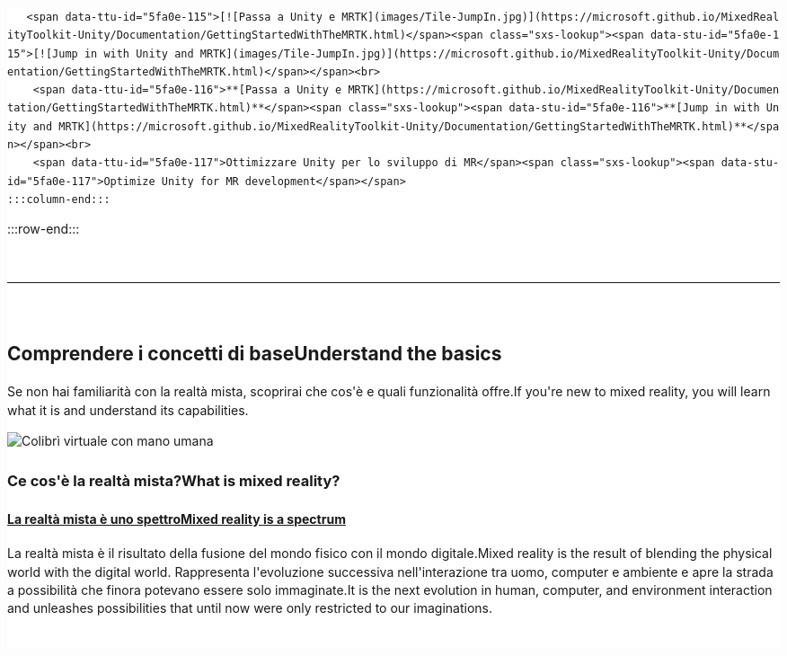        <span data-ttu-id="5fa0e-115">[![Passa a Unity e MRTK](images/Tile-JumpIn.jpg)](https://microsoft.github.io/MixedRealityToolkit-Unity/Documentation/GettingStartedWithTheMRTK.html)</span><span class="sxs-lookup"><span data-stu-id="5fa0e-115">[![Jump in with Unity and MRTK](images/Tile-JumpIn.jpg)](https://microsoft.github.io/MixedRealityToolkit-Unity/Documentation/GettingStartedWithTheMRTK.html)</span></span><br>
        <span data-ttu-id="5fa0e-116">**[Passa a Unity e MRTK](https://microsoft.github.io/MixedRealityToolkit-Unity/Documentation/GettingStartedWithTheMRTK.html)**</span><span class="sxs-lookup"><span data-stu-id="5fa0e-116">**[Jump in with Unity and MRTK](https://microsoft.github.io/MixedRealityToolkit-Unity/Documentation/GettingStartedWithTheMRTK.html)**</span></span><br>
        <span data-ttu-id="5fa0e-117">Ottimizzare Unity per lo sviluppo di MR</span><span class="sxs-lookup"><span data-stu-id="5fa0e-117">Optimize Unity for MR development</span></span>
    :::column-end:::
:::row-end:::


<br>

---

<br>

## <a name="understand-the-basics"></a><span data-ttu-id="5fa0e-118">Comprendere i concetti di base</span><span class="sxs-lookup"><span data-stu-id="5fa0e-118">Understand the basics</span></span>

<span data-ttu-id="5fa0e-119">Se non hai familiarità con la realtà mista, scoprirai che cos'è e quali funzionalità offre.</span><span class="sxs-lookup"><span data-stu-id="5fa0e-119">If you're new to mixed reality, you will learn what it is and understand its capabilities.</span></span>


![Colibrì virtuale con mano umana](images/01_MixedReality.png)

### <a name="what-is-mixed-reality"></a><span data-ttu-id="5fa0e-121">Ce cos'è la realtà mista?</span><span class="sxs-lookup"><span data-stu-id="5fa0e-121">What is mixed reality?</span></span>


#### <a name="mixed-reality-is-a-spectrum"></a>[<span data-ttu-id="5fa0e-122">La realtà mista è uno spettro</span><span class="sxs-lookup"><span data-stu-id="5fa0e-122">Mixed reality is a spectrum</span></span>](mixed-reality.md)
<span data-ttu-id="5fa0e-123">La realtà mista è il risultato della fusione del mondo fisico con il mondo digitale.</span><span class="sxs-lookup"><span data-stu-id="5fa0e-123">Mixed reality is the result of blending the physical world with the digital world.</span></span> <span data-ttu-id="5fa0e-124">Rappresenta l'evoluzione successiva nell'interazione tra uomo, computer e ambiente e apre la strada a possibilità che finora potevano essere solo immaginate.</span><span class="sxs-lookup"><span data-stu-id="5fa0e-124">It is the next evolution in human, computer, and environment interaction and unleashes possibilities that until now were only restricted to our imaginations.</span></span>

<br>

